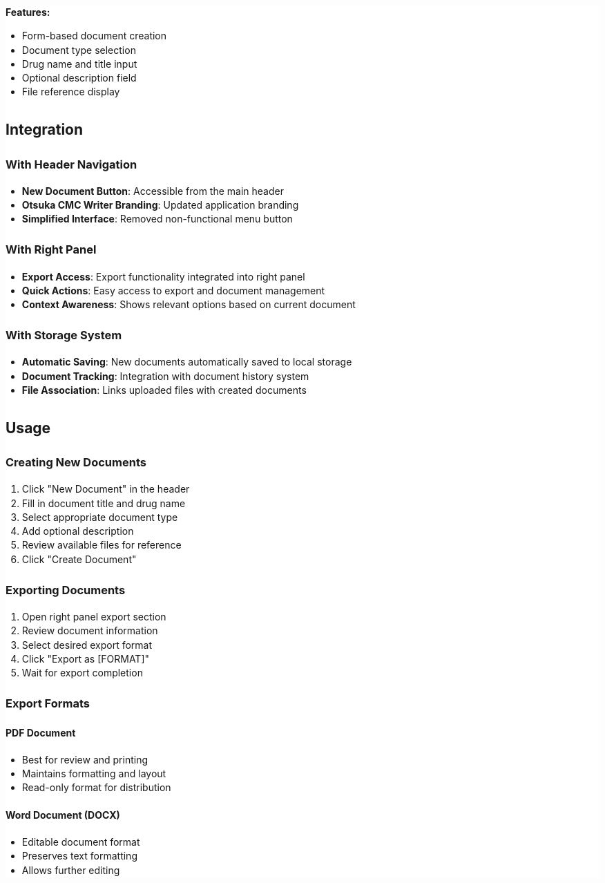 **Features:**
- Form-based document creation
- Document type selection
- Drug name and title input
- Optional description field
- File reference display

## Integration

### With Header Navigation
- **New Document Button**: Accessible from the main header
- **Otsuka CMC Writer Branding**: Updated application branding
- **Simplified Interface**: Removed non-functional menu button

### With Right Panel
- **Export Access**: Export functionality integrated into right panel
- **Quick Actions**: Easy access to export and document management
- **Context Awareness**: Shows relevant options based on current document

### With Storage System
- **Automatic Saving**: New documents automatically saved to local storage
- **Document Tracking**: Integration with document history system
- **File Association**: Links uploaded files with created documents

## Usage

### Creating New Documents
1. Click "New Document" in the header
2. Fill in document title and drug name
3. Select appropriate document type
4. Add optional description
5. Review available files for reference
6. Click "Create Document"

### Exporting Documents
1. Open right panel export section
2. Review document information
3. Select desired export format
4. Click "Export as [FORMAT]"
5. Wait for export completion

### Export Formats

#### PDF Document
- Best for review and printing
- Maintains formatting and layout
- Read-only format for distribution

#### Word Document (DOCX)
- Editable document format
- Preserves text formatting
- Allows further editing
